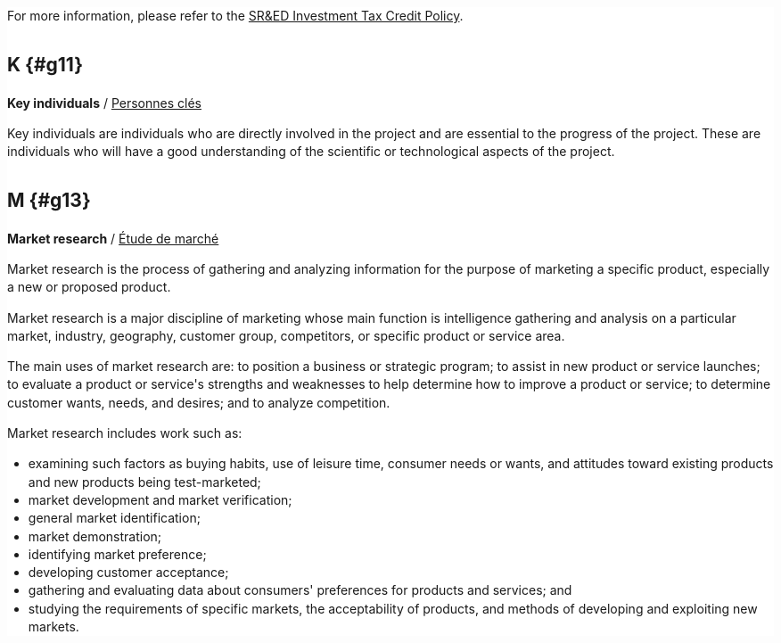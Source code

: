 For more information, please refer to the [SR&ED Investment Tax Credit
Policy](https://www.canada.ca/en/revenue-agency/services/scientific-research-experimental-development-tax-incentive-program/investment-tax-credit-policy.html).

</div>

<div class="mwsbodytext text parbase section">

K {#g11}
-

**Key individuals** / [Personnes
clés](https://www.canada.ca/fr/agence-revenu/services/recherche-scientifique-developpement-experimental-programme-encouragements-fiscaux/glossaire.html#kyndv)

Key individuals are individuals who are directly involved in the project
and are essential to the progress of the project. These are individuals
who will have a good understanding of the scientific or technological
aspects of the project.

</div>

<div class="mwsbodytext text parbase section">

M {#g13}
-

**Market research** / [Étude de
marché](https://www.canada.ca/fr/agence-revenu/services/recherche-scientifique-developpement-experimental-programme-encouragements-fiscaux/glossaire.html#mrkt)

Market research is the process of gathering and analyzing information
for the purpose of marketing a specific product, especially a new or
proposed product.

Market research is a major discipline of marketing whose main function
is intelligence gathering and analysis on a particular market, industry,
geography, customer group, competitors, or specific product or service
area.

The main uses of market research are: to position a business or
strategic program; to assist in new product or service launches; to
evaluate a product or service's strengths and weaknesses to help
determine how to improve a product or service; to determine customer
wants, needs, and desires; and to analyze competition.

Market research includes work such as:

-   examining such factors as buying habits, use of leisure time,
    consumer needs or wants, and attitudes toward existing products and
    new products being test-marketed;
-   market development and market verification;
-   general market identification;
-   market demonstration;
-   identifying market preference;
-   developing customer acceptance;
-   gathering and evaluating data about consumers' preferences for
    products and services; and
-   studying the requirements of specific markets, the acceptability of
    products, and methods of developing and exploiting new markets.
